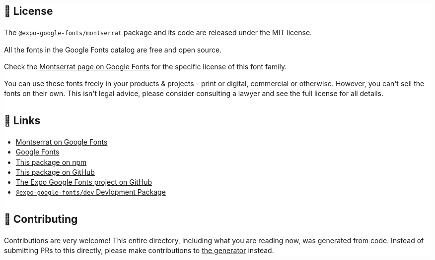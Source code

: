 ## 📖 License

The `@expo-google-fonts/montserrat` package and its code are released under the MIT license.

All the fonts in the Google Fonts catalog are free and open source.

Check the [Montserrat page on Google Fonts](https://fonts.google.com/specimen/Montserrat) for the specific license of this font family.

You can use these fonts freely in your products & projects - print or digital, commercial or otherwise. However, you can't sell the fonts on their own. This isn't legal advice, please consider consulting a lawyer and see the full license for all details.

## 🔗 Links

- [Montserrat on Google Fonts](https://fonts.google.com/specimen/Montserrat)
- [Google Fonts](https://fonts.google.com/)
- [This package on npm](https://www.npmjs.com/package/@expo-google-fonts/montserrat)
- [This package on GitHub](https://github.com/expo/google-fonts/tree/master/font-packages/montserrat)
- [The Expo Google Fonts project on GitHub](https://github.com/expo/google-fonts)
- [`@expo-google-fonts/dev` Devlopment Package](https://github.com/expo/google-fonts/tree/master/font-packages/dev)

## 🤝 Contributing

Contributions are very welcome! This entire directory, including what you are reading now, was generated from code. Instead of submitting PRs to this directly, please make contributions to [the generator](https://github.com/expo/google-fonts/tree/master/packages/generator) instead.
